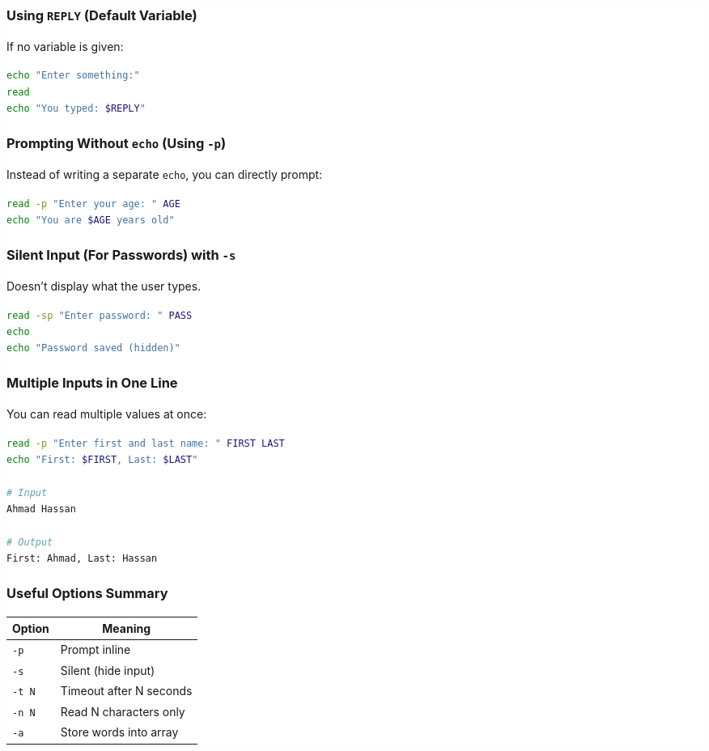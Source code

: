 ### Using `REPLY` (Default Variable)

If no variable is given:

```bash
echo "Enter something:"
read
echo "You typed: $REPLY"
```

### Prompting Without `echo` (Using `-p`)

Instead of writing a separate `echo`, you can directly prompt:

```bash
read -p "Enter your age: " AGE
echo "You are $AGE years old"
```

### Silent Input (For Passwords) with `-s`

Doesn’t display what the user types.

```bash
read -sp "Enter password: " PASS
echo
echo "Password saved (hidden)"
```


### Multiple Inputs in One Line

You can read multiple values at once:

```bash
read -p "Enter first and last name: " FIRST LAST
echo "First: $FIRST, Last: $LAST"

# Input
Ahmad Hassan

# Output
First: Ahmad, Last: Hassan
```

### Useful Options Summary

| Option | Meaning                 |
| ------ | ----------------------- |
| `-p`   | Prompt inline           |
| `-s`   | Silent (hide input)     |
| `-t N` | Timeout after N seconds |
| `-n N` | Read N characters only  |
| `-a`   | Store words into array  |
